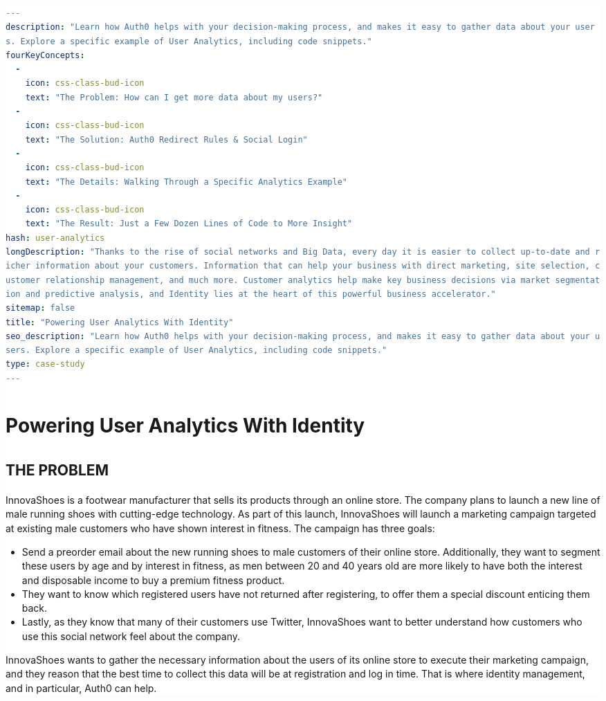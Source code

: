 ```yaml
---
description: "Learn how Auth0 helps with your decision-making process, and makes it easy to gather data about your users. Explore a specific example of User Analytics, including code snippets."
fourKeyConcepts: 
  - 
    icon: css-class-bud-icon
    text: "The Problem: How can I get more data about my users?"
  - 
    icon: css-class-bud-icon
    text: "The Solution: Auth0 Redirect Rules & Social Login"
  - 
    icon: css-class-bud-icon
    text: "The Details: Walking Through a Specific Analytics Example"
  - 
    icon: css-class-bud-icon
    text: "The Result: Just a Few Dozen Lines of Code to More Insight"
hash: user-analytics
longDescription: "Thanks to the rise of social networks and Big Data, every day it is easier to collect up-to-date and richer information about your customers. Information that can help your business with direct marketing, site selection, customer relationship management, and much more. Customer analytics help make key business decisions via market segmentation and predictive analysis, and Identity lies at the heart of this powerful business accelerator."
sitemap: false
title: "Powering User Analytics With Identity"
seo_description: "Learn how Auth0 helps with your decision-making process, and makes it easy to gather data about your users. Explore a specific example of User Analytics, including code snippets."
type: case-study
---
```


# Powering User Analytics With Identity
## THE PROBLEM
InnovaShoes is a footwear manufacturer that sells its products through an online store. The company plans to launch a new line of male running shoes with cutting-edge technology.  As part of this launch, InnovaShoes will launch a marketing campaign targeted at existing male customers who have shown interest in fitness. The campaign has three goals:

- Send a preorder email about the new running shoes to male customers of their online store. Additionally, they want to segment these users by age and by interest in fitness, as men between 20 and 40 years old are more likely to have both the interest and disposable income to buy  a premium fitness product.
- They want to know which registered users have not returned after registering, to offer them a special discount enticing them back.
- Lastly, as they know that many of their customers use Twitter, InnovaShoes want to better understand how customers who use this social network feel about the company.

InnovaShoes wants to gather the necessary information about the users of its online store to execute their marketing campaign, and they reason that the best time to collect this data will be at registration and log in time. That is where identity management, and in particular, Auth0 can help.
